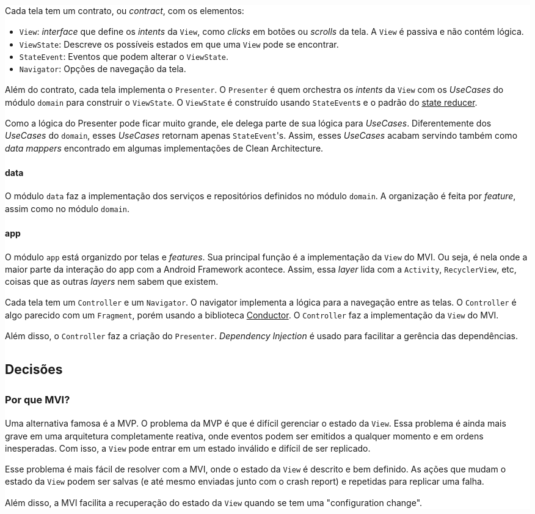 Cada tela tem um contrato, ou *contract*, com os elementos:

 * `View`: *interface* que define os *intents* da `View`, como *clicks* em botões ou *scrolls* da
 tela. A `View` é passiva e não contém lógica.
 * `ViewState`: Descreve os possíveis estados em que uma `View` pode se encontrar.
 * `StateEvent`: Eventos que podem alterar o `ViewState`.
 * `Navigator`: Opções de navegação da tela.

Além do contrato, cada tela implementa o `Presenter`. O `Presenter` é quem orchestra os *intents* da
`View` com os *UseCases* do módulo `domain` para construir o `ViewState`. O `ViewState` é construído
usando `StateEvent`s e o padrão do [state reducer](http://redux.js.org/docs/basics/Reducers.html).

Como a lógica do Presenter pode ficar muito grande, ele delega parte de sua lógica para *UseCases*.
Diferentemente dos *UseCases* do `domain`, esses *UseCases* retornam apenas `StateEvent`'s.
Assim, esses *UseCases* acabam servindo também como *data mappers* encontrado em algumas
implementações de Clean Architecture.

#### data

O módulo `data` faz a implementação dos serviços e repositórios definidos no módulo `domain`.
A organização é feita por *feature*, assim como no módulo `domain`.


#### app

O módulo `app` está organizdo por telas e *features*. Sua principal função é a implementação da
`View` do MVI. Ou seja, é nela onde a maior parte da interação do app com a Android Framework
acontece. Assim, essa *layer* lida com a `Activity`, `RecyclerView`, etc, coisas que as outras
*layers* nem sabem que existem.

Cada tela tem um `Controller` e um `Navigator`. O navigator implementa a lógica para a navegação
entre as telas. O `Controller` é algo parecido com um `Fragment`, porém usando a biblioteca
[Conductor](https://github.com/bluelinelabs/Conductor). O `Controller` faz a implementação da
`View` do MVI.

Além disso, o `Controller` faz a criação do `Presenter`. *Dependency Injection* é usado para
facilitar a gerência das dependências.

## Decisões

### Por que MVI?

Uma alternativa famosa é a MVP. O problema da MVP é que é difícil gerenciar o estado da `View`.
Essa problema é ainda mais grave em uma arquitetura completamente reativa, onde eventos podem
ser emitidos a qualquer momento e em ordens inesperadas. Com isso, a `View` pode entrar em um
estado inválido e difícil de ser replicado.

Esse problema é mais fácil de resolver com a MVI, onde o estado da `View` é descrito e bem
definido. As ações que mudam o estado da `View` podem ser salvas (e até mesmo enviadas junto com
o crash report) e repetidas para replicar uma falha.

Além disso, a MVI facilita a recuperação do estado da `View` quando se tem uma
"configuration change".
